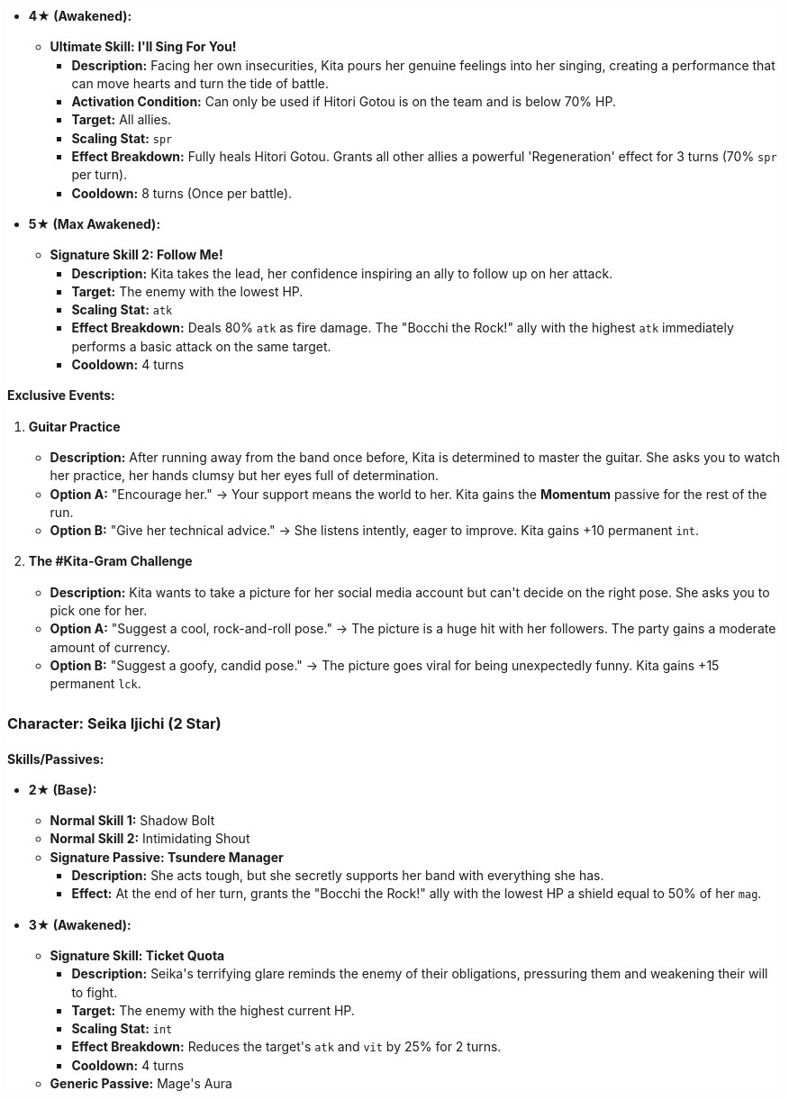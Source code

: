 *   **4★ (Awakened):**
    *   **Ultimate Skill: I'll Sing For You!**
        *   **Description:** Facing her own insecurities, Kita pours her genuine feelings into her singing, creating a performance that can move hearts and turn the tide of battle.
        *   **Activation Condition:** Can only be used if Hitori Gotou is on the team and is below 70% HP.
        *   **Target:** All allies.
        *   **Scaling Stat:** `spr`
        *   **Effect Breakdown:** Fully heals Hitori Gotou. Grants all other allies a powerful 'Regeneration' effect for 3 turns (70% `spr` per turn).
        *   **Cooldown:** 8 turns (Once per battle).

*   **5★ (Max Awakened):**
    *   **Signature Skill 2: Follow Me!**
        *   **Description:** Kita takes the lead, her confidence inspiring an ally to follow up on her attack.
        *   **Target:** The enemy with the lowest HP.
        *   **Scaling Stat:** `atk`
        *   **Effect Breakdown:** Deals 80% `atk` as fire damage. The "Bocchi the Rock!" ally with the highest `atk` immediately performs a basic attack on the same target.
        *   **Cooldown:** 4 turns

**Exclusive Events:**

1.  **Guitar Practice**
    *   **Description:** After running away from the band once before, Kita is determined to master the guitar. She asks you to watch her practice, her hands clumsy but her eyes full of determination.
    *   **Option A:** "Encourage her." -> Your support means the world to her. Kita gains the **Momentum** passive for the rest of the run.
    *   **Option B:** "Give her technical advice." -> She listens intently, eager to improve. Kita gains +10 permanent `int`.

2.  **The #Kita-Gram Challenge**
    *   **Description:** Kita wants to take a picture for her social media account but can't decide on the right pose. She asks you to pick one for her.
    *   **Option A:** "Suggest a cool, rock-and-roll pose." -> The picture is a huge hit with her followers. The party gains a moderate amount of currency.
    *   **Option B:** "Suggest a goofy, candid pose." -> The picture goes viral for being unexpectedly funny. Kita gains +15 permanent `lck`.

### **Character: Seika Ijichi (2 Star)**

**Skills/Passives:**

*   **2★ (Base):**
    *   **Normal Skill 1:** Shadow Bolt
    *   **Normal Skill 2:** Intimidating Shout
    *   **Signature Passive: Tsundere Manager**
        *   **Description:** She acts tough, but she secretly supports her band with everything she has.
        *   **Effect:** At the end of her turn, grants the "Bocchi the Rock!" ally with the lowest HP a shield equal to 50% of her `mag`.

*   **3★ (Awakened):**
    *   **Signature Skill: Ticket Quota**
        *   **Description:** Seika's terrifying glare reminds the enemy of their obligations, pressuring them and weakening their will to fight.
        *   **Target:** The enemy with the highest current HP.
        *   **Scaling Stat:** `int`
        *   **Effect Breakdown:** Reduces the target's `atk` and `vit` by 25% for 2 turns.
        *   **Cooldown:** 4 turns
    *   **Generic Passive:** Mage's Aura
